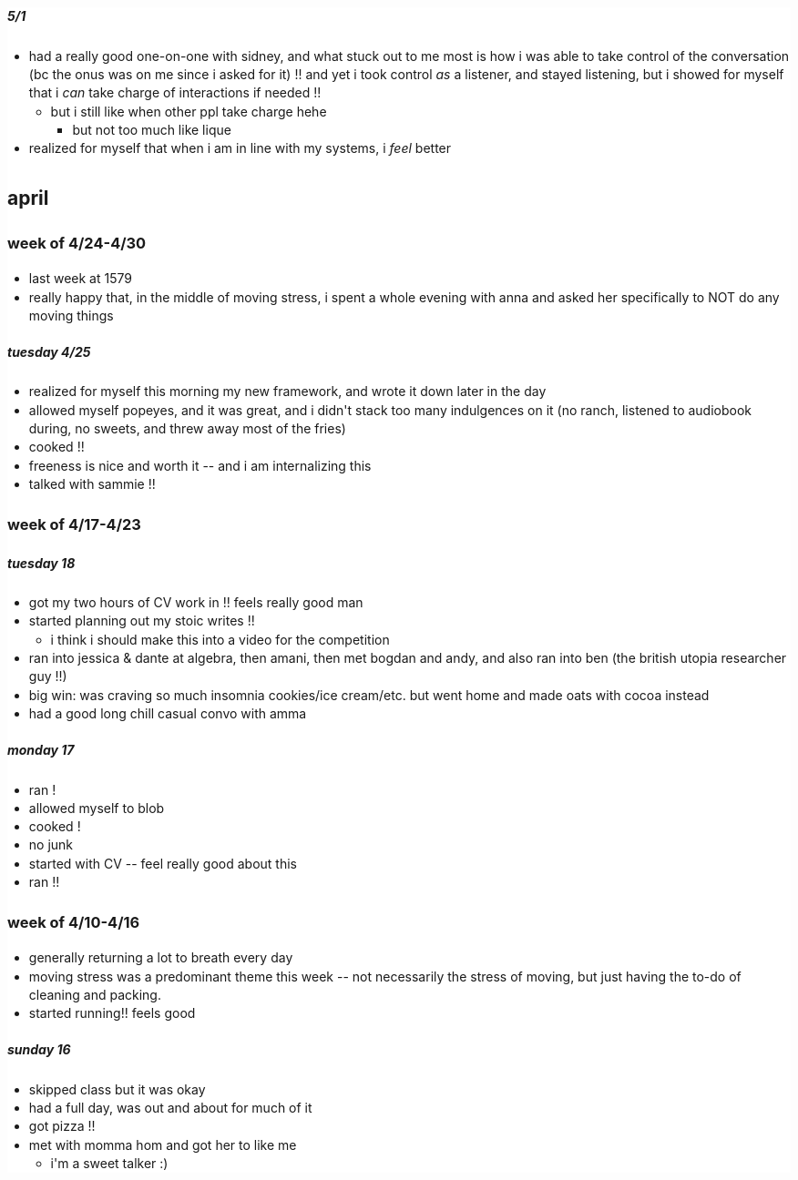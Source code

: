 ##### 5/1
- had a really good one-on-one with sidney, and what stuck out to me most is how i was able to take control of the conversation (bc the onus was on me since i asked for it) !! and yet i took control *as* a listener, and stayed listening, but i showed for myself that i *can* take charge of interactions if needed !!
	- but i still like when other ppl take charge hehe
		- but not too much like lique
- realized for myself that when i am in line with my systems, i *feel* better

## april
### week of 4/24-4/30
- last week at 1579
- really happy that, in the middle of moving stress, i spent a whole evening with anna and asked her specifically to NOT do any moving things
##### tuesday 4/25
- realized for myself this morning my new framework, and wrote it down later in the day
- allowed myself popeyes, and it was great, and i didn't stack too many indulgences on it (no ranch, listened to audiobook during, no sweets, and threw away most of the fries)
- cooked !!
- freeness is nice and worth it -- and i am internalizing this
- talked with sammie !!
### week of 4/17-4/23
##### tuesday 18
- got my two hours of CV work in !! feels really good man
- started planning out my stoic writes !!
	- i think i should make this into a video for the competition
- ran into jessica & dante at algebra, then amani, then met bogdan and andy, and also ran into ben (the british utopia researcher guy !!)
- big win: was craving so much insomnia cookies/ice cream/etc. but went home and made oats with cocoa instead
- had a good long chill casual convo with amma

##### monday 17
- ran !
- allowed myself to blob
- cooked !
- no junk
- started with CV -- feel really good about this
- ran !!

### week of 4/10-4/16
- generally returning a lot to breath every day
- moving stress was a predominant theme this week -- not necessarily the stress of moving, but just having the to-do of cleaning and packing. 
- started running!! feels good

##### sunday 16
- skipped class but it was okay
- had a full day, was out and about for much of it
- got pizza !!
- met with momma hom and got her to like me
	- i'm a sweet talker :)
